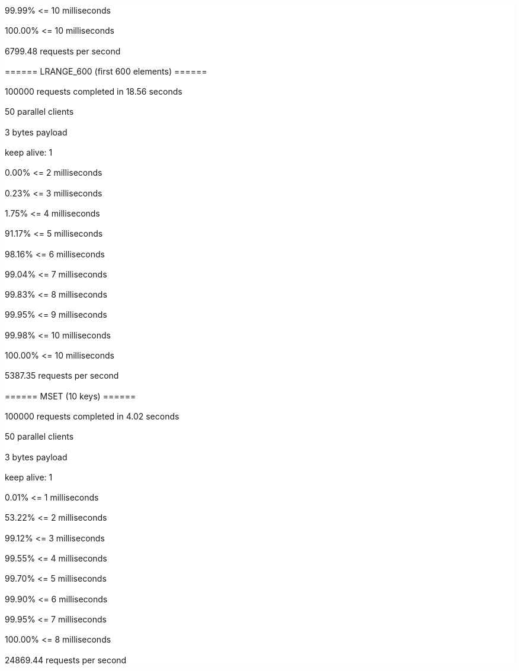 99.99% <= 10 milliseconds

100.00% <= 10 milliseconds

6799.48 requests per second 

====== LRANGE_600 (first 600 elements) ======

 100000 requests completed in 18.56 seconds

 50 parallel clients

 3 bytes payload

 keep alive: 1 

0.00% <= 2 milliseconds

0.23% <= 3 milliseconds

1.75% <= 4 milliseconds

91.17% <= 5 milliseconds

98.16% <= 6 milliseconds

99.04% <= 7 milliseconds

99.83% <= 8 milliseconds

99.95% <= 9 milliseconds

99.98% <= 10 milliseconds

100.00% <= 10 milliseconds

5387.35 requests per second 

====== MSET (10 keys) ======

 100000 requests completed in 4.02 seconds

 50 parallel clients

 3 bytes payload

 keep alive: 1 

0.01% <= 1 milliseconds

53.22% <= 2 milliseconds

99.12% <= 3 milliseconds

99.55% <= 4 milliseconds

99.70% <= 5 milliseconds

99.90% <= 6 milliseconds

99.95% <= 7 milliseconds

100.00% <= 8 milliseconds

24869.44 requests per second 
